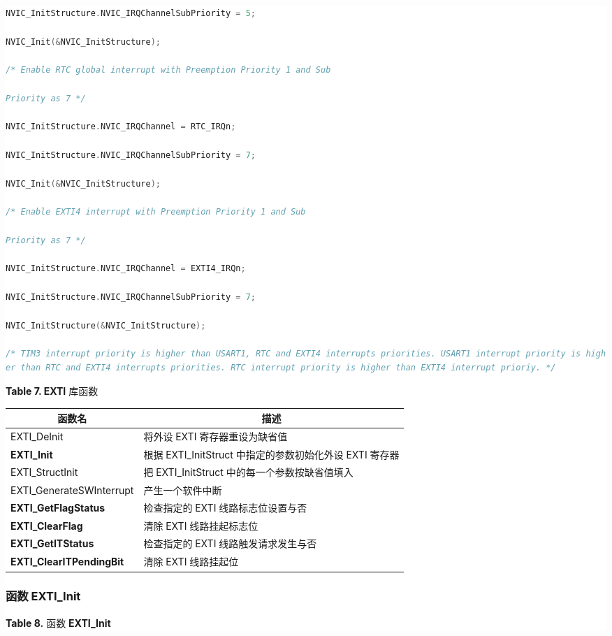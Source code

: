 ```C 
NVIC_InitStructure.NVIC_IRQChannelSubPriority = 5; 

NVIC_Init(&NVIC_InitStructure);

/* Enable RTC global interrupt with Preemption Priority 1 and Sub 

Priority as 7 */ 

NVIC_InitStructure.NVIC_IRQChannel = RTC_IRQn; 

NVIC_InitStructure.NVIC_IRQChannelSubPriority = 7; 

NVIC_Init(&NVIC_InitStructure);

/* Enable EXTI4 interrupt with Preemption Priority 1 and Sub 

Priority as 7 */ 

NVIC_InitStructure.NVIC_IRQChannel = EXTI4_IRQn; 

NVIC_InitStructure.NVIC_IRQChannelSubPriority = 7; 

NVIC_InitStructure(&NVIC_InitStructure);

/* TIM3 interrupt priority is higher than USART1, RTC and EXTI4 interrupts priorities. USART1 interrupt priority is higher than RTC and EXTI4 interrupts priorities. RTC interrupt priority is higher than EXTI4 interrupt prioriy. */ 
```

**Table 7. EXTI** 库函数 

| 函数名                     | 描述                                                     |
| -------------------------- | -------------------------------------------------------- |
| EXTI_DeInit                | 将外设  EXTI 寄存器重设为缺省值                          |
| **EXTI_Init**              | 根据  EXTI_InitStruct 中指定的参数初始化外设 EXTI 寄存器 |
| EXTI_StructInit            | 把 EXTI_InitStruct 中的每一个参数按缺省值填入            |
| EXTI_GenerateSWInterrupt   | 产生一个软件中断                                         |
| **EXTI_GetFlagStatus**     | 检查指定的  EXTI 线路标志位设置与否                      |
| **EXTI_ClearFlag**         | 清除  EXTI 线路挂起标志位                                |
| **EXTI_GetITStatus**       | 检查指定的  EXTI 线路触发请求发生与否                    |
| **EXTI_ClearITPendingBit** | 清除  EXTI 线路挂起位                                    |

### 函数 EXTI_Init 

**Table 8.** 函数 **EXTI_Init** 
